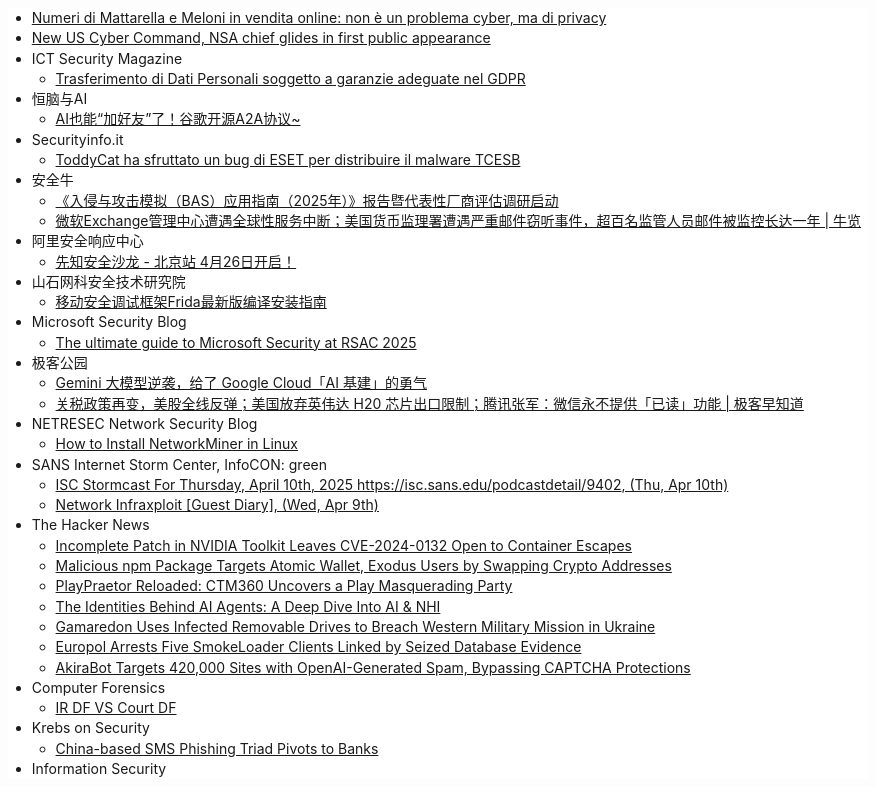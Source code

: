   - [Numeri di Mattarella e Meloni in vendita online: non è un problema cyber, ma di privacy](https://www.cybersecurity360.it/legal/privacy-dati-personali/numeri-di-mattarella-e-meloni-non-e-un-attacco-cyber-ma-attenti-alla-privacy/)
  - [New US Cyber Command, NSA chief glides in first public appearance](https://therecord.media/hartman-cyber-command-nsa-first-senate-apperance)
- ICT Security Magazine
  - [Trasferimento di Dati Personali soggetto a garanzie adeguate nel GDPR](https://www.ictsecuritymagazine.com/articoli/dati-personali-garanzie-gdpr/)
- 恒脑与AI
  - [AI也能“加好友”了！谷歌开源A2A协议~](https://mp.weixin.qq.com/s?__biz=MzI1MDU5NjYwNg==&mid=2247496794&idx=1&sn=6f89f2a6488801482e7b2175343369c3&subscene=0)
- Securityinfo.it
  - [ToddyCat ha sfruttato un bug di ESET per distribuire il malware TCESB](https://www.securityinfo.it/2025/04/10/toddycat-ha-sfruttato-un-bug-di-eset-per-distribuire-il-malware-tcesb/?utm_source=rss&utm_medium=rss&utm_campaign=toddycat-ha-sfruttato-un-bug-di-eset-per-distribuire-il-malware-tcesb)
- 安全牛
  - [《入侵与攻击模拟（BAS）应用指南（2025年）》报告暨代表性厂商评估调研启动](https://mp.weixin.qq.com/s?__biz=MjM5Njc3NjM4MA==&mid=2651136122&idx=1&sn=902cac7f14a6a3ba02fb9d530ecce528&subscene=0)
  - [微软Exchange管理中心遭遇全球性服务中断；美国货币监理署遭遇严重邮件窃听事件，超百名监管人员邮件被监控长达一年 | 牛览](https://mp.weixin.qq.com/s?__biz=MjM5Njc3NjM4MA==&mid=2651136122&idx=2&sn=0f52e8fd6fb3f70a87dd4aae0aa36827&subscene=0)
- 阿里安全响应中心
  - [先知安全沙龙 - 北京站 4月26日开启！](https://mp.weixin.qq.com/s?__biz=MzIxMjEwNTc4NA==&mid=2652997728&idx=1&sn=126ada39ec143fac07a3557527fedeac&subscene=0)
- 山石网科安全技术研究院
  - [移动安全调试框架Frida最新版编译安装指南](https://mp.weixin.qq.com/s?__biz=MzUzMDUxNTE1Mw==&mid=2247511659&idx=1&sn=efef0d9b8d553387ca083eda9c2207d3&subscene=0)
- Microsoft Security Blog
  - [The ultimate guide to Microsoft Security at RSAC 2025](https://techcommunity.microsoft.com/blog/microsoft-security-blog/the-ultimate-guide-to-microsoft-security-at-rsac-2025/4402554)
- 极客公园
  - [Gemini 大模型逆袭，给了 Google Cloud「AI 基建」的勇气](https://mp.weixin.qq.com/s?__biz=MTMwNDMwODQ0MQ==&mid=2653077295&idx=1&sn=27e8cb3ab184acada69f68a8094afee9&subscene=0)
  - [关税政策再变，美股全线反弹；美国放弃英伟达 H20 芯片出口限制；腾讯张军：微信永不提供「已读」功能 | 极客早知道](https://mp.weixin.qq.com/s?__biz=MTMwNDMwODQ0MQ==&mid=2653077274&idx=1&sn=d76f7a5781770c9f83a2595a169258a6&subscene=0)
- NETRESEC Network Security Blog
  - [How to Install NetworkMiner in Linux](https://www.netresec.com/?page=Blog&month=2025-04&post=How-to-Install-NetworkMiner-in-Linux)
- SANS Internet Storm Center, InfoCON: green
  - [ISC Stormcast For Thursday, April 10th, 2025 https://isc.sans.edu/podcastdetail/9402, (Thu, Apr 10th)](https://isc.sans.edu/diary/rss/31846)
  - [Network Infraxploit &#x5b;Guest Diary&#x5d;, (Wed, Apr 9th)](https://isc.sans.edu/diary/rss/31844)
- The Hacker News
  - [Incomplete Patch in NVIDIA Toolkit Leaves CVE-2024-0132 Open to Container Escapes](https://thehackernews.com/2025/04/incomplete-patch-in-nvidia-toolkit.html)
  - [Malicious npm Package Targets Atomic Wallet, Exodus Users by Swapping Crypto Addresses](https://thehackernews.com/2025/04/malicious-npm-package-targets-atomic.html)
  - [PlayPraetor Reloaded: CTM360 Uncovers a Play Masquerading Party](https://thehackernews.com/2025/04/playpraetor-reloaded-ctm360-uncovers.html)
  - [The Identities Behind AI Agents: A Deep Dive Into AI & NHI](https://thehackernews.com/2025/04/the-identities-behind-ai-agents-deep.html)
  - [Gamaredon Uses Infected Removable Drives to Breach Western Military Mission in Ukraine](https://thehackernews.com/2025/04/gamaredon-uses-infected-removable.html)
  - [Europol Arrests Five SmokeLoader Clients Linked by Seized Database Evidence](https://thehackernews.com/2025/04/europol-arrests-five-smokeloader.html)
  - [AkiraBot Targets 420,000 Sites with OpenAI-Generated Spam, Bypassing CAPTCHA Protections](https://thehackernews.com/2025/04/akirabot-targets-420000-sites-with.html)
- Computer Forensics
  - [IR DF VS Court DF](https://www.reddit.com/r/computerforensics/comments/1jvw0dt/ir_df_vs_court_df/)
- Krebs on Security
  - [China-based SMS Phishing Triad Pivots to Banks](https://krebsonsecurity.com/2025/04/china-based-sms-phishing-triad-pivots-to-banks/)
- Information Security